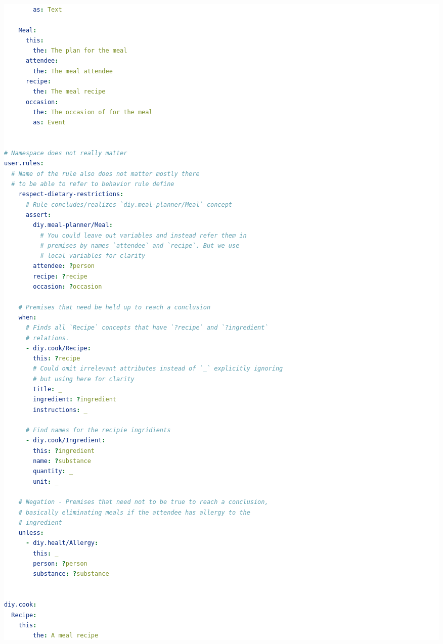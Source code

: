 ```yaml
        as: Text

    Meal:
      this:
        the: The plan for the meal
      attendee:
        the: The meal attendee
      recipe:
        the: The meal recipe
      occasion:
        the: The occasion of for the meal
        as: Event


# Namespace does not really matter
user.rules:
  # Name of the rule also does not matter mostly there
  # to be able to refer to behavior rule define
	respect-dietary-restrictions:
	  # Rule concludes/realizes `diy.meal-planner/Meal` concept
	  assert:
	    diy.meal-planner/Meal:
	      # You could leave out variables and instead refer them in
	      # premises by names `attendee` and `recipe`. But we use
	      # local variables for clarity
        attendee: ?person
        recipe: ?recipe
        occasion: ?occasion

    # Premises that need be held up to reach a conclusion
    when:
      # Finds all `Recipe` concepts that have `?recipe` and `?ingredient`
      # relations.
      - diy.cook/Recipe:
        this: ?recipe
        # Could omit irrelevant attributes instead of `_` explicitly ignoring
        # but using here for clarity
        title: _
        ingredient: ?ingredient
        instructions: _

      # Find names for the recipie ingridients
      - diy.cook/Ingredient:
        this: ?ingredient
        name: ?substance
        quantity: _
        unit: _

    # Negation - Premises that need not to be true to reach a conclusion,
    # basically eliminating meals if the attendee has allergy to the
    # ingredient
    unless:
      - diy.healt/Allergy:
        this: _
        person: ?person
        substance: ?substance


diy.cook:
  Recipe:
  	this: 
    	the: A meal recipe

```
